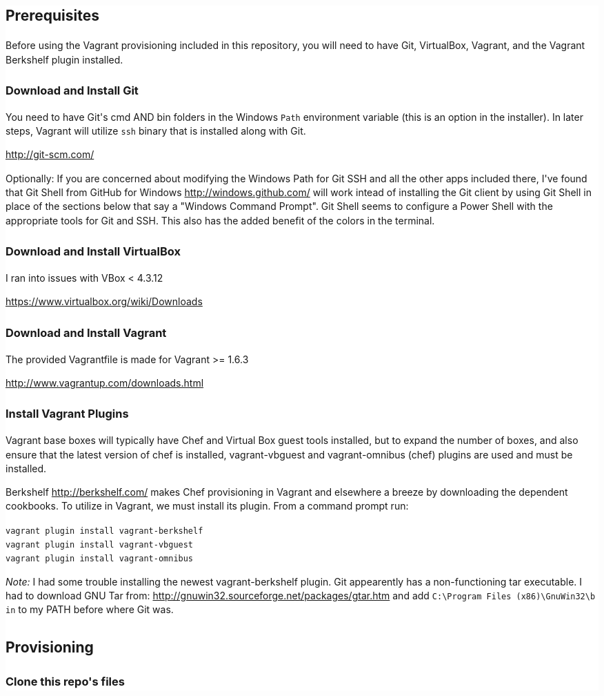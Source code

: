 ## Prerequisites

Before using the Vagrant provisioning included in this repository, you will need to have Git, VirtualBox, Vagrant, and the Vagrant Berkshelf plugin installed.

### Download and Install Git

You need to have Git's cmd AND bin folders in the Windows `Path` environment variable (this is an option in the installer).  In later steps, Vagrant will utilize `ssh` binary that is installed along with Git.

http://git-scm.com/

Optionally: If you are concerned about modifying the Windows Path for Git SSH and all the other apps included there, I've found that Git Shell from GitHub for Windows http://windows.github.com/ will work intead of installing the Git client by using Git Shell in place of the sections below that say a "Windows Command Prompt".  Git Shell seems to configure a Power Shell with the appropriate tools for Git and SSH.  This also has the added benefit of the colors in the terminal.

### Download and Install VirtualBox

I ran into issues with VBox < 4.3.12

https://www.virtualbox.org/wiki/Downloads

### Download and Install Vagrant

The provided Vagrantfile is made for Vagrant >= 1.6.3

http://www.vagrantup.com/downloads.html

### Install Vagrant Plugins

Vagrant base boxes will typically have Chef and Virtual Box guest tools installed, but to expand the number of boxes, and also ensure that the latest version of chef is installed, vagrant-vbguest and vagrant-omnibus (chef) plugins are used and must be installed.

Berkshelf http://berkshelf.com/ makes Chef provisioning in Vagrant and elsewhere a breeze by downloading the dependent cookbooks.  To utilize in Vagrant, we must install its plugin.  From a command prompt run:

```
vagrant plugin install vagrant-berkshelf
vagrant plugin install vagrant-vbguest
vagrant plugin install vagrant-omnibus
```

*Note:* I had some trouble installing the newest vagrant-berkshelf plugin.  Git appearently has a non-functioning tar executable.  I had to download GNU Tar from: http://gnuwin32.sourceforge.net/packages/gtar.htm and add `C:\Program Files (x86)\GnuWin32\bin` to my PATH before where Git was.

## Provisioning

### Clone this repo's files
